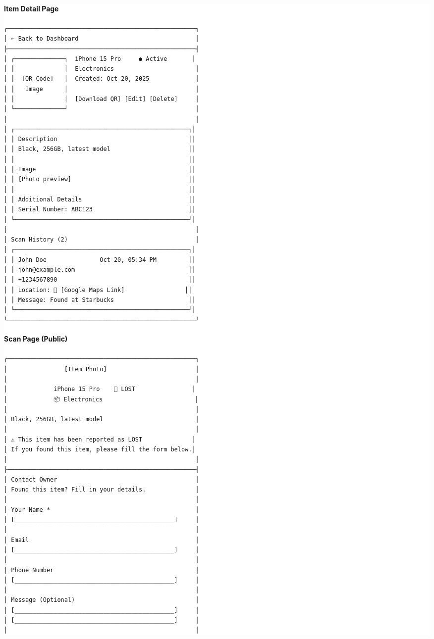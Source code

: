 #### Item Detail Page
```
┌─────────────────────────────────────────────────────┐
│ ← Back to Dashboard                                 │
├─────────────────────────────────────────────────────┤
│ ┌──────────────┐  iPhone 15 Pro     ● Active       │
│ │              │  Electronics                       │
│ │  [QR Code]   │  Created: Oct 20, 2025             │
│ │   Image      │                                    │
│ │              │  [Download QR] [Edit] [Delete]     │
│ └──────────────┘                                    │
│                                                     │
│ ┌─────────────────────────────────────────────────┐│
│ │ Description                                     ││
│ │ Black, 256GB, latest model                      ││
│ │                                                 ││
│ │ Image                                           ││
│ │ [Photo preview]                                 ││
│ │                                                 ││
│ │ Additional Details                              ││
│ │ Serial Number: ABC123                           ││
│ └─────────────────────────────────────────────────┘│
│                                                     │
│ Scan History (2)                                    │
│ ┌─────────────────────────────────────────────────┐│
│ │ John Doe               Oct 20, 05:34 PM         ││
│ │ john@example.com                                ││
│ │ +1234567890                                     ││
│ │ Location: 📍 [Google Maps Link]                 ││
│ │ Message: Found at Starbucks                     ││
│ └─────────────────────────────────────────────────┘│
└─────────────────────────────────────────────────────┘
```

#### Scan Page (Public)
```
┌─────────────────────────────────────────────────────┐
│                [Item Photo]                         │
│                                                     │
│             iPhone 15 Pro    🔴 LOST                │
│             📦 Electronics                          │
│                                                     │
│ Black, 256GB, latest model                          │
│                                                     │
│ ⚠️ This item has been reported as LOST              │
│ If you found this item, please fill the form below.│
│                                                     │
├─────────────────────────────────────────────────────┤
│ Contact Owner                                       │
│ Found this item? Fill in your details.              │
│                                                     │
│ Your Name *                                         │
│ [_____________________________________________]     │
│                                                     │
│ Email                                               │
│ [_____________________________________________]     │
│                                                     │
│ Phone Number                                        │
│ [_____________________________________________]     │
│                                                     │
│ Message (Optional)                                  │
│ [_____________________________________________]     │
│ [_____________________________________________]     │
│                                                     │
```